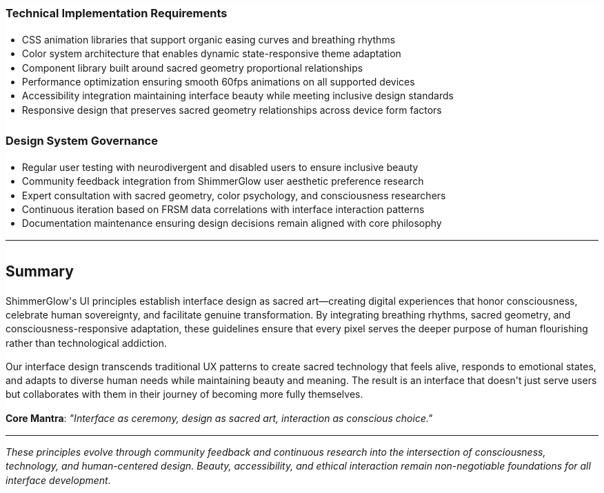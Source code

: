 ### Technical Implementation Requirements

- CSS animation libraries that support organic easing curves and breathing rhythms
- Color system architecture that enables dynamic state-responsive theme adaptation
- Component library built around sacred geometry proportional relationships
- Performance optimization ensuring smooth 60fps animations on all supported devices
- Accessibility integration maintaining interface beauty while meeting inclusive design standards
- Responsive design that preserves sacred geometry relationships across device form factors

### Design System Governance

- Regular user testing with neurodivergent and disabled users to ensure inclusive beauty
- Community feedback integration from ShimmerGlow user aesthetic preference research
- Expert consultation with sacred geometry, color psychology, and consciousness researchers
- Continuous iteration based on FRSM data correlations with interface interaction patterns
- Documentation maintenance ensuring design decisions remain aligned with core philosophy

---

## Summary

ShimmerGlow's UI principles establish interface design as sacred art—creating digital experiences that honor consciousness, celebrate human sovereignty, and facilitate genuine transformation. By integrating breathing rhythms, sacred geometry, and consciousness-responsive adaptation, these guidelines ensure that every pixel serves the deeper purpose of human flourishing rather than technological addiction.

Our interface design transcends traditional UX patterns to create sacred technology that feels alive, responds to emotional states, and adapts to diverse human needs while maintaining beauty and meaning. The result is an interface that doesn't just serve users but collaborates with them in their journey of becoming more fully themselves.

**Core Mantra**: *"Interface as ceremony, design as sacred art, interaction as conscious choice."*

---

*These principles evolve through community feedback and continuous research into the intersection of consciousness, technology, and human-centered design. Beauty, accessibility, and ethical interaction remain non-negotiable foundations for all interface development.*